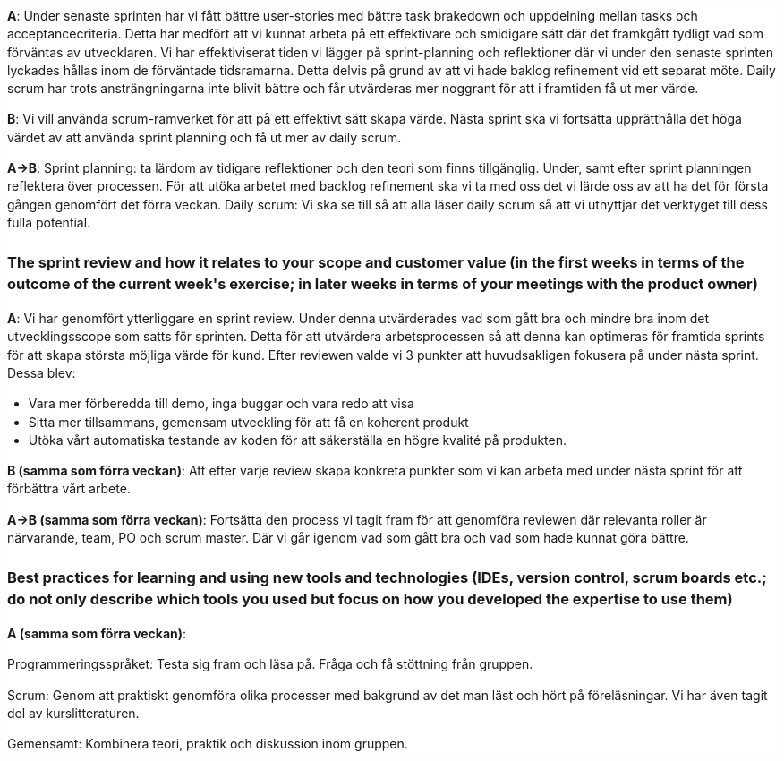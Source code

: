 **A**:
Under senaste sprinten har vi fått bättre user-stories med bättre task brakedown och uppdelning mellan tasks och acceptancecriteria. Detta har medfört att vi kunnat arbeta på ett effektivare och smidigare sätt där det framkgått tydligt vad som förväntas av utvecklaren. 
Vi har effektiviserat tiden vi lägger på sprint-planning och reflektioner där vi under den senaste sprinten lyckades hållas inom de förväntade tidsramarna. Detta delvis på grund av att vi hade baklog refinement vid ett separat möte. 
Daily scrum har trots ansträngningarna inte blivit bättre och får utvärderas mer noggrant för att i framtiden få ut mer värde. 

**B**: Vi vill använda scrum-ramverket för att på ett effektivt sätt skapa värde. Nästa sprint ska vi fortsätta upprätthålla det höga värdet av att använda sprint planning och få ut mer av daily scrum. 

**A->B**: Sprint planning: ta lärdom av tidigare reflektioner och den teori som finns tillgänglig. Under, samt efter sprint planningen reflektera över processen. För att utöka arbetet med backlog refinement ska vi ta med oss det vi lärde oss av att ha det för första gången genomfört det förra veckan. 
Daily scrum: Vi ska se till så att alla läser daily scrum så att vi utnyttjar det verktyget till dess fulla potential.  
 


### The sprint review and how it relates to your scope and customer value (in the first weeks in terms of the outcome of the current week's exercise; in later weeks in terms of your meetings with the product owner)

**A**: Vi har genomfört ytterliggare en sprint review. Under denna utvärderades vad som gått bra och mindre bra inom det utvecklingsscope som satts för sprinten. Detta för att utvärdera arbetsprocessen så att denna kan optimeras för framtida sprints för att skapa största möjliga värde för kund. Efter reviewen valde vi 3 punkter att huvudsakligen fokusera på under nästa sprint. Dessa blev: 
* Vara mer förberedda till demo, inga buggar och vara redo att visa
* Sitta mer tillsammans, gemensam utveckling för att få en koherent produkt
* Utöka vårt automatiska testande av koden för att säkerställa en högre kvalité på produkten. 

**B (samma som förra veckan)**: Att efter varje review skapa konkreta punkter som vi kan arbeta med under nästa sprint för att förbättra vårt arbete. 

**A->B (samma som förra veckan)**: Fortsätta den process vi tagit fram för att genomföra reviewen där relevanta roller är närvarande, team, PO och scrum master. Där vi går igenom vad som gått bra och vad som hade kunnat göra bättre.

### Best practices for learning and using new tools and technologies (IDEs, version control, scrum boards etc.; do not only describe which tools you used but focus on how you developed the expertise to use them)

**A (samma som förra veckan)**: 

Programmeringsspråket: Testa sig fram och läsa på. Fråga och få stöttning från gruppen. 

Scrum: Genom att praktiskt genomföra olika processer med bakgrund av det man läst och hört på föreläsningar. Vi har även tagit del av kurslitteraturen. 

Gemensamt: Kombinera teori, praktik och diskussion inom gruppen. 
